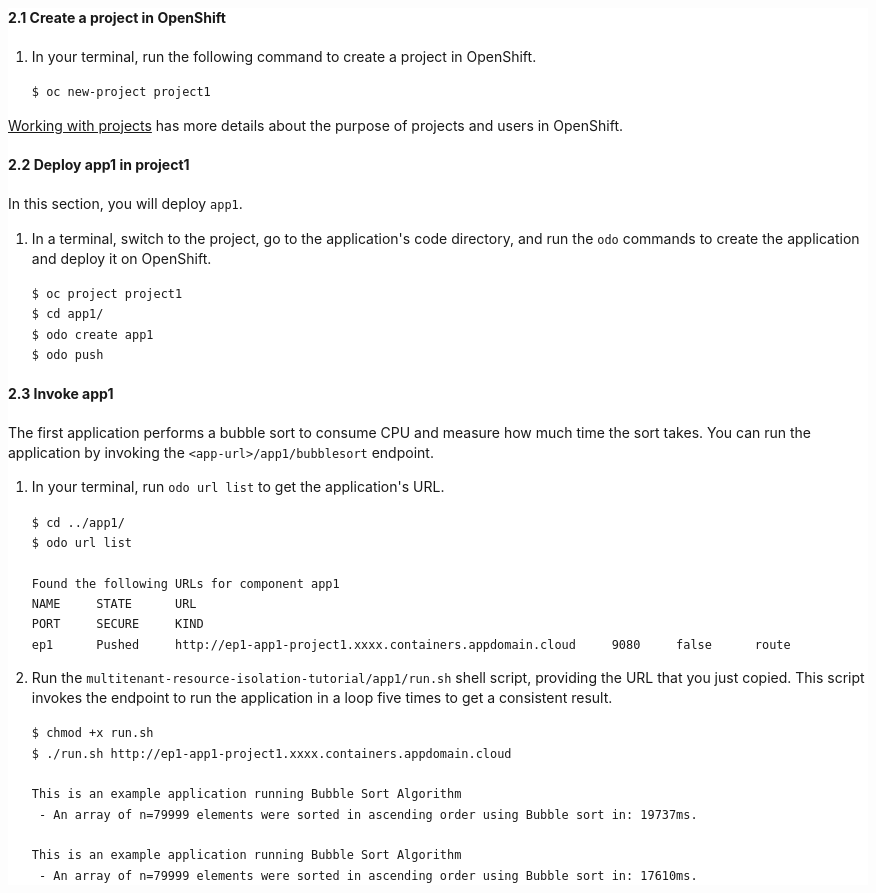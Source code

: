 #### 2.1 Create a project in OpenShift

1. In your terminal, run the following command to create a project in OpenShift.

    ```bash
    $ oc new-project project1
    ```

[Working with projects](https://docs.openshift.com/container-platform/4.6/applications/projects/working-with-projects.html) has more details about the purpose of projects and users in OpenShift.

#### 2.2 Deploy app1 in project1

In this section, you will deploy  `app1`.

1. In a terminal, switch to the project, go to the application's code directory, and run the `odo` commands to create the application and deploy it on OpenShift.

    ```bash
    $ oc project project1
    $ cd app1/
    $ odo create app1
    $ odo push
    ```

#### 2.3 Invoke app1

The first application performs a bubble sort to consume CPU and measure how much time the sort takes. You can run the application by invoking the `<app-url>/app1/bubblesort` endpoint.

1. In your terminal, run `odo url list` to get the application's URL.

    ```bash
    $ cd ../app1/
    $ odo url list

    Found the following URLs for component app1
    NAME     STATE      URL                                                                                                               PORT     SECURE     KIND
    ep1      Pushed     http://ep1-app1-project1.xxxx.containers.appdomain.cloud     9080     false      route
    ```

1. Run the `multitenant-resource-isolation-tutorial/app1/run.sh` shell script, providing the URL that you just copied. This script invokes the endpoint to run the application in a loop five times to get a consistent result.

    ```bash
    $ chmod +x run.sh
    $ ./run.sh http://ep1-app1-project1.xxxx.containers.appdomain.cloud

    This is an example application running Bubble Sort Algorithm
     - An array of n=79999 elements were sorted in ascending order using Bubble sort in: 19737ms.

    This is an example application running Bubble Sort Algorithm
     - An array of n=79999 elements were sorted in ascending order using Bubble sort in: 17610ms.
